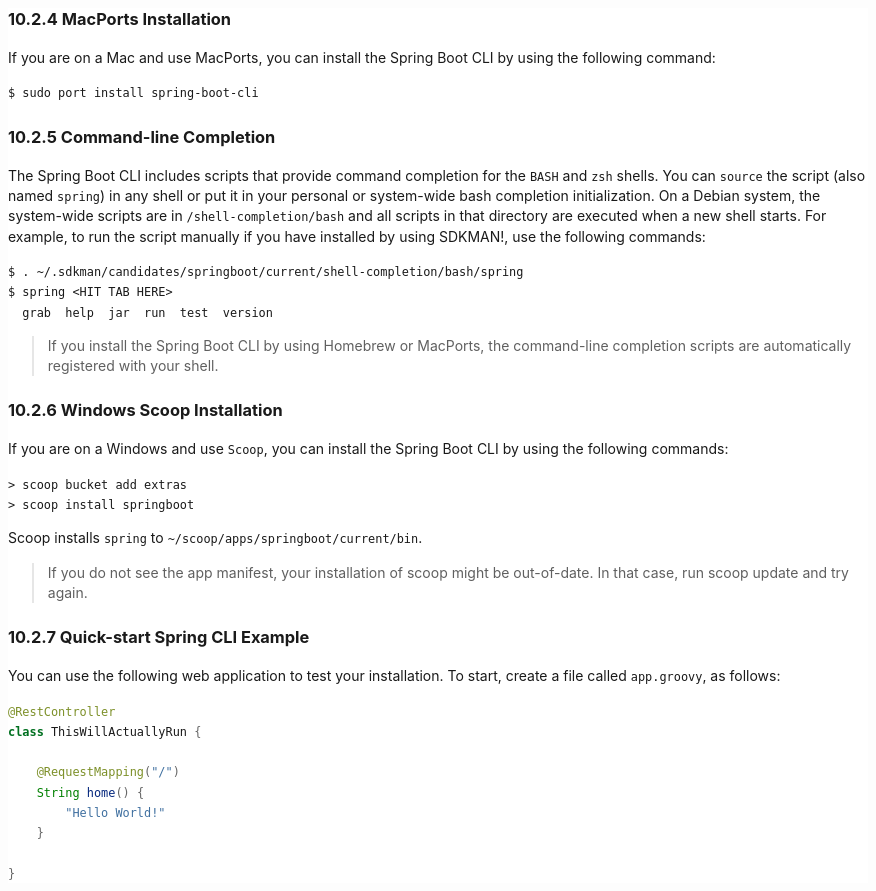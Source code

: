 ### 10.2.4 MacPorts Installation

If you are on a Mac and use MacPorts, you can install the Spring Boot CLI by using the following command:

```
$ sudo port install spring-boot-cli
```

### 10.2.5 Command-line Completion

The Spring Boot CLI includes scripts that provide command completion for the `BASH` and `zsh` shells. You can `source` the script (also named `spring`) in any shell or put it in your personal or system-wide bash completion initialization. On a Debian system, the system-wide scripts are in `/shell-completion/bash` and all scripts in that directory are executed when a new shell starts. For example, to run the script manually if you have installed by using SDKMAN!, use the following commands:

```
$ . ~/.sdkman/candidates/springboot/current/shell-completion/bash/spring
$ spring <HIT TAB HERE>
  grab  help  jar  run  test  version
```

> If you install the Spring Boot CLI by using Homebrew or MacPorts, the command-line completion scripts are automatically registered with your shell.

### 10.2.6 Windows Scoop Installation

If you are on a Windows and use `Scoop`, you can install the Spring Boot CLI by using the following commands:

```
> scoop bucket add extras
> scoop install springboot
```

Scoop installs `spring` to `~/scoop/apps/springboot/current/bin`.


> If you do not see the app manifest, your installation of scoop might be out-of-date. In that case, run scoop update and try again.

### 10.2.7 Quick-start Spring CLI Example

You can use the following web application to test your installation. To start, create a file called `app.groovy`, as follows:

```java
@RestController
class ThisWillActuallyRun {

	@RequestMapping("/")
	String home() {
		"Hello World!"
	}

}
```
